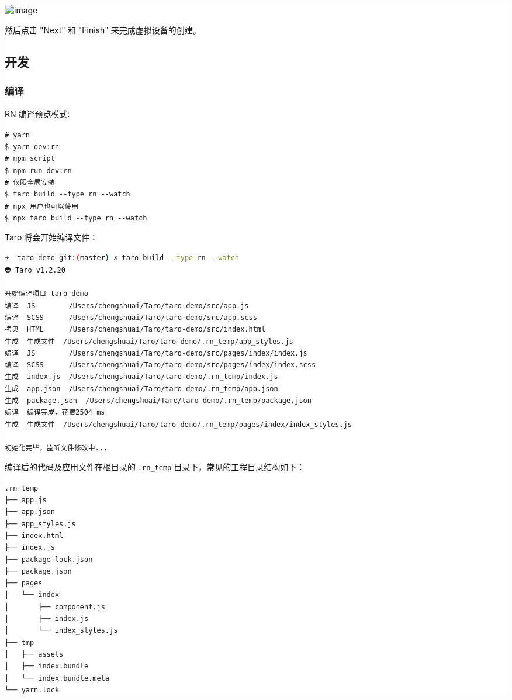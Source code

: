 ![image](https://reactnative.cn/docs/assets/GettingStartedAVDManagerMacOS.png)

然后点击 "Next" 和 "Finish" 来完成虚拟设备的创建。

## 开发

### 编译

RN 编译预览模式:

```shell
# yarn
$ yarn dev:rn
# npm script
$ npm run dev:rn
# 仅限全局安装
$ taro build --type rn --watch
# npx 用户也可以使用
$ npx taro build --type rn --watch
```

Taro 将会开始编译文件：

```sh
➜  taro-demo git:(master) ✗ taro build --type rn --watch
👽 Taro v1.2.20

开始编译项目 taro-demo
编译  JS        /Users/chengshuai/Taro/taro-demo/src/app.js
编译  SCSS      /Users/chengshuai/Taro/taro-demo/src/app.scss
拷贝  HTML      /Users/chengshuai/Taro/taro-demo/src/index.html
生成  生成文件  /Users/chengshuai/Taro/taro-demo/.rn_temp/app_styles.js
编译  JS        /Users/chengshuai/Taro/taro-demo/src/pages/index/index.js
编译  SCSS      /Users/chengshuai/Taro/taro-demo/src/pages/index/index.scss
生成  index.js  /Users/chengshuai/Taro/taro-demo/.rn_temp/index.js
生成  app.json  /Users/chengshuai/Taro/taro-demo/.rn_temp/app.json
生成  package.json  /Users/chengshuai/Taro/taro-demo/.rn_temp/package.json
编译  编译完成，花费2504 ms
生成  生成文件  /Users/chengshuai/Taro/taro-demo/.rn_temp/pages/index/index_styles.js

初始化完毕，监听文件修改中...

```

编译后的代码及应用文件在根目录的 `.rn_temp` 目录下，常见的工程目录结构如下：

```shell
.rn_temp
├── app.js
├── app.json
├── app_styles.js
├── index.html
├── index.js
├── package-lock.json
├── package.json
├── pages
│   └── index
│       ├── component.js
│       ├── index.js
│       └── index_styles.js
├── tmp
│   ├── assets
│   ├── index.bundle
│   └── index.bundle.meta
└── yarn.lock
```